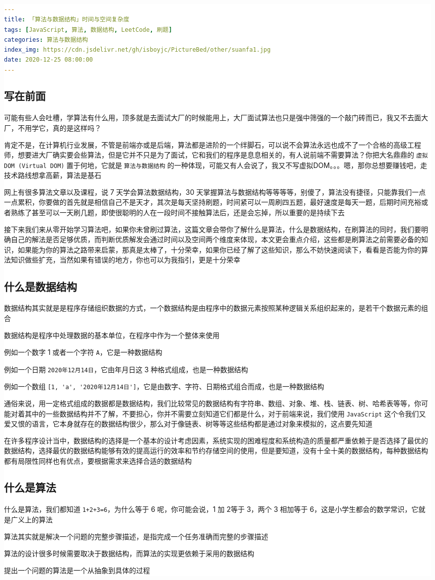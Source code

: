```yaml
---
title: 「算法与数据结构」时间与空间复杂度
tags: [JavaScript, 算法, 数据结构, LeetCode, 刷题]
categories: 算法与数据结构
index_img: https://cdn.jsdelivr.net/gh/isboyjc/PictureBed/other/suanfa1.jpg
date: 2020-12-25 08:00:00
---
```





## 写在前面

可能有些人会吐槽，学算法有什么用，顶多就是去面试大厂的时候能用上，大厂面试算法也只是强中筛强的一个敲门砖而已，我又不去面大厂，不用学它，真的是这样吗？

肯定不是，在计算机行业发展，不管是前端亦或是后端，算法都是进阶的一个绊脚石，可以说不会算法永远也成不了一个合格的高级工程师，想要进大厂确实要会些算法，但是它并不只是为了面试，它和我们的程序是息息相关的，有人说前端不需要算法？你把大名鼎鼎的 `虚拟DOM (Virtual DOM)` 置于何地，它就是 `算法与数据结构` 的一种体现，可能又有人会说了，我又不写虚拟DOM。。。嗯，那你总想要赚钱吧，走技术路线想拿高薪，算法是基石

网上有很多算法文章以及课程，说 7 天学会算法数据结构，30 天掌握算法与数据结构等等等等，别傻了，算法没有捷径，只能靠我们一点一点累积，你要做的首先就是相信自己不是天才，其次是每天坚持刷题，时间紧可以一周刷四五题，最好速度是每天一题，后期时间充裕或者熟练了甚至可以一天刷几题，即使很聪明的人在一段时间不接触算法后，还是会忘掉，所以重要的是持续下去

接下来我们来从零开始学习算法吧，如果你未曾刷过算法，这篇文章会带你了解什么是算法，什么是数据结构，在刷算法的同时，我们要明确自己的解法是否足够优质，而判断优质解发会通过时间以及空间两个维度来体现，本文更会重点介绍，这些都是刷算法之前需要必备的知识，如果能为你的算法之路带来启蒙，那真是太棒了，十分荣幸，如果你已经了解了这些知识，那么不妨快速阅读下，看看是否能为你的算法知识做些扩充，当然如果有错误的地方，你也可以为我指引，更是十分荣幸



## 什么是数据结构

数据结构其实就是是程序存储组织数据的方式，一个数据结构是由程序中的数据元素按照某种逻辑关系组织起来的，是若干个数据元素的组合

数据结构是程序中处理数据的基本单位，在程序中作为一个整体来使用

例如一个数字 1 或者一个字符 `A`，它是一种数据结构

例如一个日期 `2020年12月14日`，它由年月日这 3 种格式组成，也是一种数据结构

例如一个数组 `[1, 'a', '2020年12月14日']`，它是由数字、字符、日期格式组合而成，也是一种数据结构

通俗来说，用一定格式组成的数据都是数据结构，我们比较常见的数据结构有字符串、数组、对象、堆、栈、链表、树、哈希表等等，你可能对着其中的一些数据结构并不了解，不要担心，你并不需要立刻知道它们都是什么，对于前端来说，我们使用 `JavaScript` 这个令我们又爱又恨的语言，它本身就存在的数据结构很少，那么对于像链表、树等等这些结构都是通过对象来模拟的，这点要先知道

在许多程序设计当中，数据结构的选择是一个基本的设计考虑因素，系统实现的困难程度和系统构造的质量都严重依赖于是否选择了最优的数据结构，选择最优的数据结构能够有效的提高运行的效率和节约存储空间的使用，但是要知道，没有十全十美的数据结构，每种数据结构都有局限性同样也有优点，要根据需求来选择合适的数据结构



## 什么是算法

什么是算法，我们都知道 `1+2+3=6`，为什么等于 6 呢，你可能会说，1 加 2等于 3，两个 3 相加等于 6，这是小学生都会的数学常识，它就是广义上的算法

算法其实就是解决一个问题的完整步骤描述，是指完成一个任务准确而完整的步骤描述

算法的设计很多时候需要取决于数据结构，而算法的实现更依赖于采用的数据结构

提出一个问题的算法是一个从抽象到具体的过程
